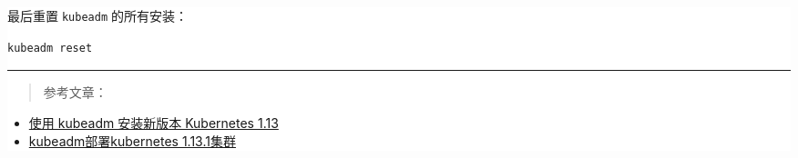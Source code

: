 最后重置 `kubeadm` 的所有安装：

```
kubeadm reset
```

---

> 参考文章：

* [使用 kubeadm 安装新版本 Kubernetes 1.13](https://mp.weixin.qq.com/s/vK6mOElXk_gYfW6lSsTZgA)
* [kubeadm部署kubernetes 1.13.1集群](https://blog.csdn.net/networken/article/details/84991940)